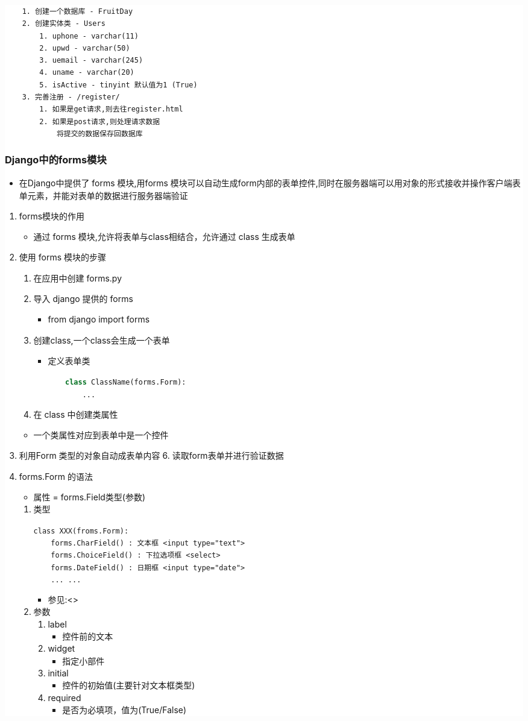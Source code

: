         1. 创建一个数据库 - FruitDay
        2. 创建实体类 - Users
            1. uphone - varchar(11)
            2. upwd - varchar(50)
            3. uemail - varchar(245)
            4. uname - varchar(20)
            5. isActive - tinyint 默认值为1 (True)
        3. 完善注册 - /register/
            1. 如果是get请求,则去往register.html
            2. 如果是post请求,则处理请求数据
                将提交的数据保存回数据库

### Django中的forms模块
- 在Django中提供了 forms 模块,用forms 模块可以自动生成form内部的表单控件,同时在服务器端可以用对象的形式接收并操作客户端表单元素，并能对表单的数据进行服务器端验证
1. forms模块的作用
    
    - 通过 forms 模块,允许将表单与class相结合，允许通过 class 生成表单
2. 使用 forms 模块的步骤
    1. 在应用中创建 forms.py 
    2. 导入 django 提供的 forms
        
        - from django import forms
    3. 创建class,一个class会生成一个表单
        - 定义表单类
            ```py
                class ClassName(forms.Form):
                    ...
            ```
    4. 在 class 中创建类属性
    
    - 一个类属性对应到表单中是一个控件
        
5. 利用Form 类型的对象自动成表单内容
    6. 读取form表单并进行验证数据
    
3. forms.Form 的语法
    - 属性 = forms.Field类型(参数)
    1. 类型 
        ```
        class XXX(froms.Form):
            forms.CharField() : 文本框 <input type="text">
            forms.ChoiceField() : 下拉选项框 <select>
            forms.DateField() : 日期框 <input type="date">
            ... ...
        ```
        - 参见:<>
    2. 参数
        1. label 
            - 控件前的文本
        2. widget
            - 指定小部件
        3. initial
            - 控件的初始值(主要针对文本框类型)
        4. required
            - 是否为必填项，值为(True/False)

